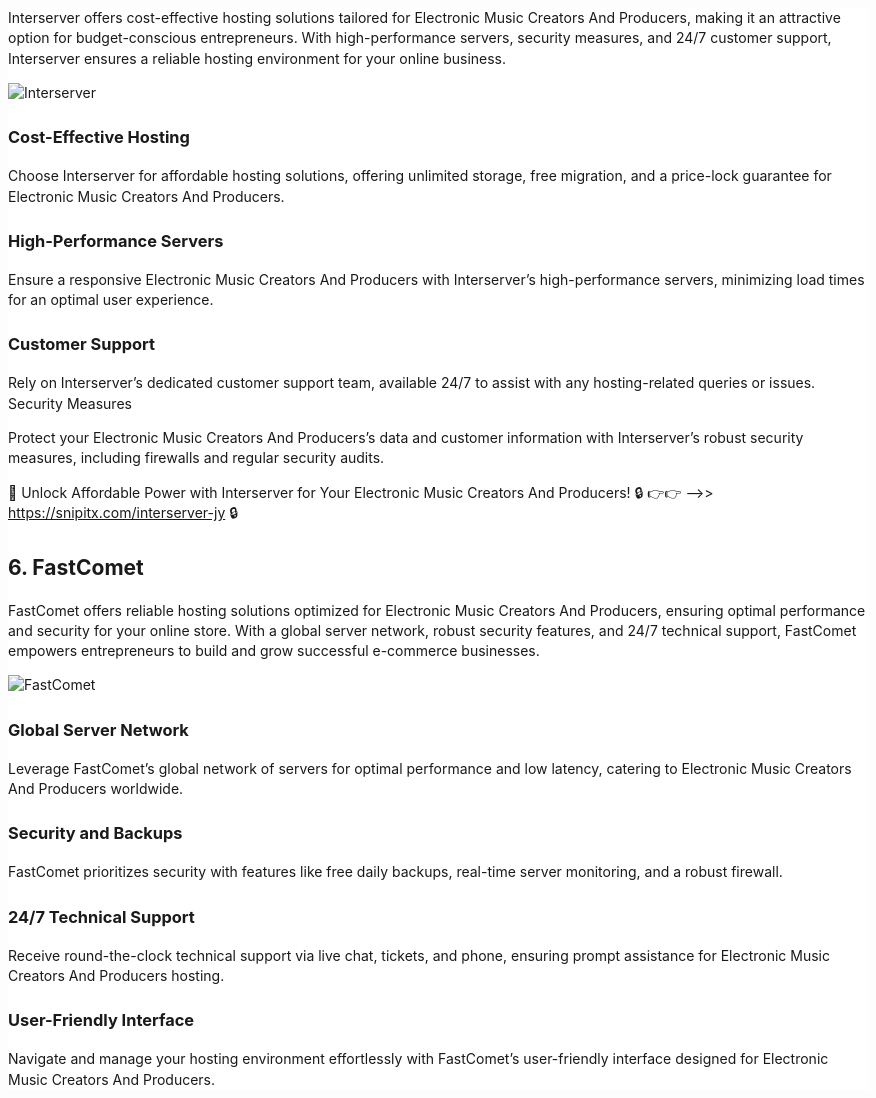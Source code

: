 Interserver offers cost-effective hosting solutions tailored for Electronic Music Creators And Producers, making it an attractive option for budget-conscious entrepreneurs. With high-performance servers, security measures, and 24/7 customer support, Interserver ensures a reliable hosting environment for your online business.

![Interserver](https://i.imgur.com/OM5dOEW.jpeg "Interserver Hosting")

### Cost-Effective Hosting
Choose Interserver for affordable hosting solutions, offering unlimited storage, free migration, and a price-lock guarantee for Electronic Music Creators And Producers.

### High-Performance Servers
Ensure a responsive Electronic Music Creators And Producers with Interserver’s high-performance servers, minimizing load times for an optimal user experience.

### Customer Support
Rely on Interserver’s dedicated customer support team, available 24/7 to assist with any hosting-related queries or issues.
Security Measures

Protect your Electronic Music Creators And Producers’s data and customer information with Interserver’s robust security measures, including firewalls and regular security audits.

💸 Unlock Affordable Power with Interserver for Your Electronic Music Creators And Producers! 🔒
👉👉 -->> https://snipitx.com/interserver-jy 🔒

## 6. FastComet

FastComet offers reliable hosting solutions optimized for Electronic Music Creators And Producers, ensuring optimal performance and security for your online store. With a global server network, robust security features, and 24/7 technical support, FastComet empowers entrepreneurs to build and grow successful e-commerce businesses.

![FastComet](https://i.imgur.com/7qgXuWp.png "FastComet Hosting")

### Global Server Network
Leverage FastComet’s global network of servers for optimal performance and low latency, catering to Electronic Music Creators And Producers worldwide.

### Security and Backups
FastComet prioritizes security with features like free daily backups, real-time server monitoring, and a robust firewall.

### 24/7 Technical Support
Receive round-the-clock technical support via live chat, tickets, and phone, ensuring prompt assistance for Electronic Music Creators And Producers hosting.

### User-Friendly Interface
Navigate and manage your hosting environment effortlessly with FastComet’s user-friendly interface designed for Electronic Music Creators And Producers.
